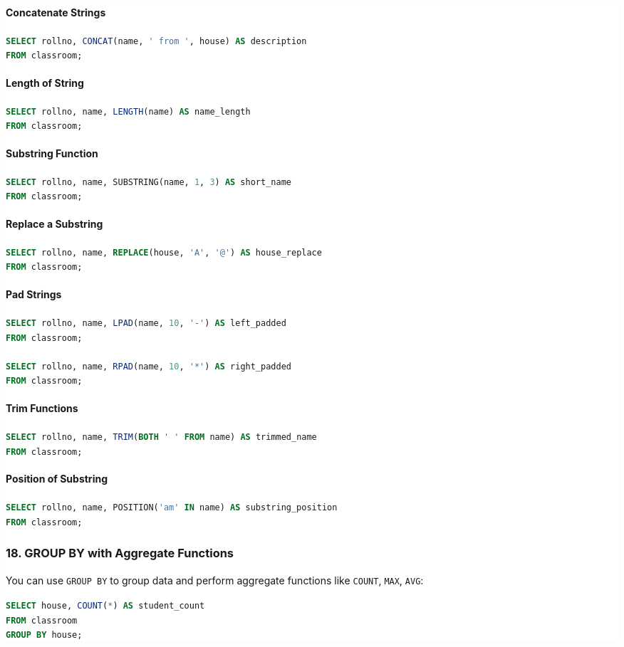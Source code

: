 #### Concatenate Strings

```sql
SELECT rollno, CONCAT(name, ' from ', house) AS description
FROM classroom;
```

#### Length of String

```sql
SELECT rollno, name, LENGTH(name) AS name_length
FROM classroom;
```

#### Substring Function

```sql
SELECT rollno, name, SUBSTRING(name, 1, 3) AS short_name 
FROM classroom;
```

#### Replace a Substring

```sql
SELECT rollno, name, REPLACE(house, 'A', '@') AS house_replace
FROM classroom;
```

#### Pad Strings

```sql
SELECT rollno, name, LPAD(name, 10, '-') AS left_padded
FROM classroom;

SELECT rollno, name, RPAD(name, 10, '*') AS right_padded
FROM classroom;
```

#### Trim Functions

```sql
SELECT rollno, name, TRIM(BOTH ' ' FROM name) AS trimmed_name
FROM classroom;
```

#### Position of Substring

```sql
SELECT rollno, name, POSITION('am' IN name) AS substring_position
FROM classroom;
```

### 18. **GROUP BY with Aggregate Functions**

You can use `GROUP BY` to group data and perform aggregate functions like `COUNT`, `MAX`, `AVG`:

```sql
SELECT house, COUNT(*) AS student_count
FROM classroom
GROUP BY house;
```

